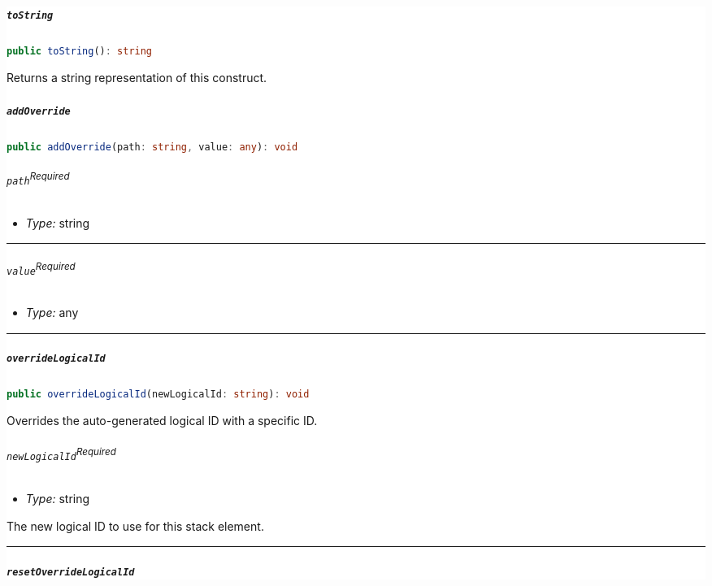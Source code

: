 
##### `toString` <a name="toString" id="@cdktf/aws-cdk.storagegatewayUploadBuffer.StoragegatewayUploadBuffer.toString"></a>

```typescript
public toString(): string
```

Returns a string representation of this construct.

##### `addOverride` <a name="addOverride" id="@cdktf/aws-cdk.storagegatewayUploadBuffer.StoragegatewayUploadBuffer.addOverride"></a>

```typescript
public addOverride(path: string, value: any): void
```

###### `path`<sup>Required</sup> <a name="path" id="@cdktf/aws-cdk.storagegatewayUploadBuffer.StoragegatewayUploadBuffer.addOverride.parameter.path"></a>

- *Type:* string

---

###### `value`<sup>Required</sup> <a name="value" id="@cdktf/aws-cdk.storagegatewayUploadBuffer.StoragegatewayUploadBuffer.addOverride.parameter.value"></a>

- *Type:* any

---

##### `overrideLogicalId` <a name="overrideLogicalId" id="@cdktf/aws-cdk.storagegatewayUploadBuffer.StoragegatewayUploadBuffer.overrideLogicalId"></a>

```typescript
public overrideLogicalId(newLogicalId: string): void
```

Overrides the auto-generated logical ID with a specific ID.

###### `newLogicalId`<sup>Required</sup> <a name="newLogicalId" id="@cdktf/aws-cdk.storagegatewayUploadBuffer.StoragegatewayUploadBuffer.overrideLogicalId.parameter.newLogicalId"></a>

- *Type:* string

The new logical ID to use for this stack element.

---

##### `resetOverrideLogicalId` <a name="resetOverrideLogicalId" id="@cdktf/aws-cdk.storagegatewayUploadBuffer.StoragegatewayUploadBuffer.resetOverrideLogicalId"></a>
